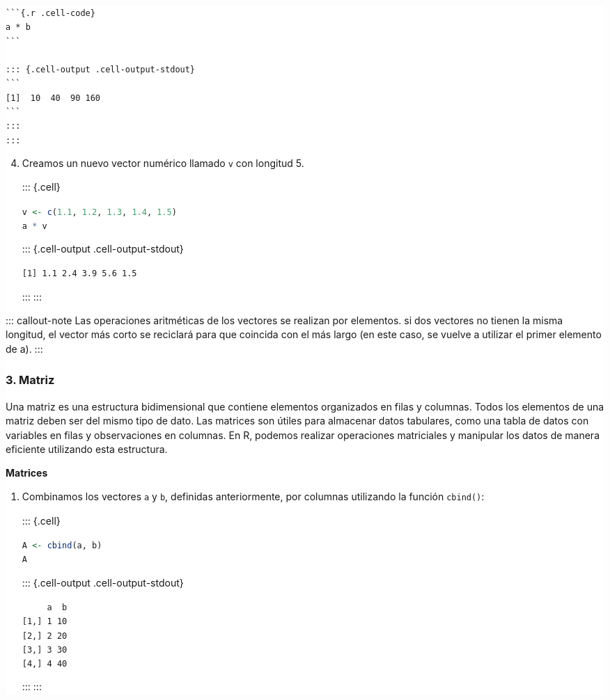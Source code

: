    ```{.r .cell-code}
    a * b
    ```
    
    ::: {.cell-output .cell-output-stdout}
    ```
    [1]  10  40  90 160
    ```
    :::
    :::


4.  Creamos un nuevo vector numérico llamado `v` con longitud 5.


    ::: {.cell}
    
    ```{.r .cell-code}
    v <- c(1.1, 1.2, 1.3, 1.4, 1.5)
    a * v
    ```
    
    ::: {.cell-output .cell-output-stdout}
    ```
    [1] 1.1 2.4 3.9 5.6 1.5
    ```
    :::
    :::


::: callout-note
Las operaciones aritméticas de los vectores se realizan por elementos. si dos vectores no tienen la misma longitud, el vector más corto se reciclará para que coincida con el más largo (en este caso, se vuelve a utilizar el primer elemento de a).
:::

### 3. Matriz

Una matriz es una estructura bidimensional que contiene elementos organizados en filas y columnas. Todos los elementos de una matriz deben ser del mismo tipo de dato. Las matrices son útiles para almacenar datos tabulares, como una tabla de datos con variables en filas y observaciones en columnas. En R, podemos realizar operaciones matriciales y manipular los datos de manera eficiente utilizando esta estructura.

**Matrices**

1.  Combinamos los vectores `a` y `b`, definidas anteriormente, por columnas utilizando la función `cbind()`:


    ::: {.cell}
    
    ```{.r .cell-code}
    A <- cbind(a, b)
    A
    ```
    
    ::: {.cell-output .cell-output-stdout}
    ```
         a  b
    [1,] 1 10
    [2,] 2 20
    [3,] 3 30
    [4,] 4 40
    ```
    :::
    :::
